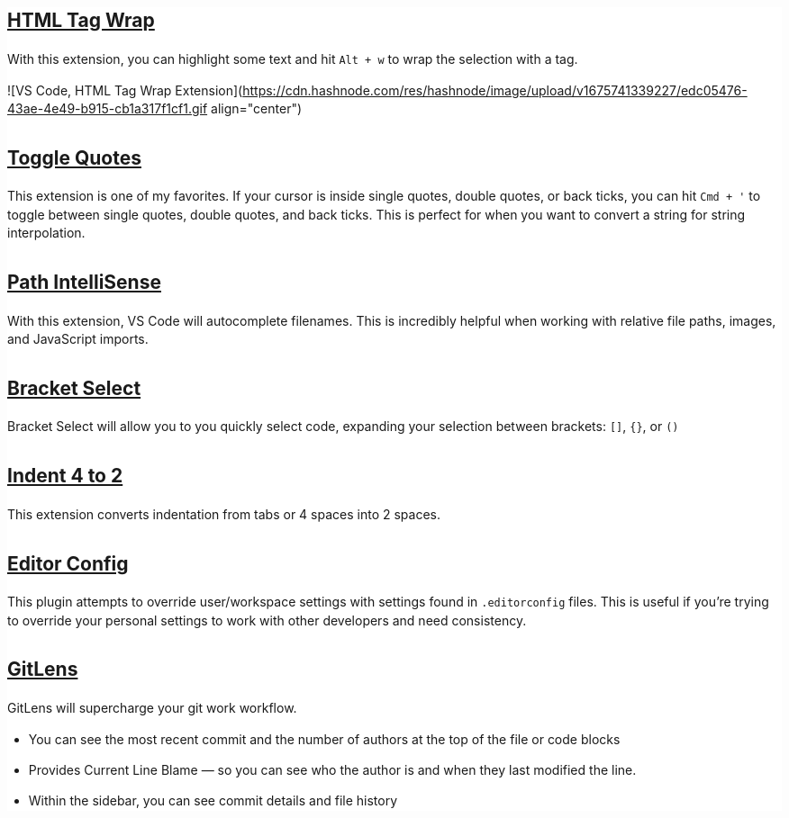## [HTML Tag Wrap](https://marketplace.visualstudio.com/items?itemName=bradgashler.htmltagwrap)

With this extension, you can highlight some text and hit `Alt + w` to wrap the selection with a tag.

![VS Code, HTML Tag Wrap Extension](https://cdn.hashnode.com/res/hashnode/image/upload/v1675741339227/edc05476-43ae-4e49-b915-cb1a317f1cf1.gif align="center")

## [Toggle Quotes](https://marketplace.visualstudio.com/items?itemName=BriteSnow.vscode-toggle-quotes)

This extension is one of my favorites. If your cursor is inside single quotes, double quotes, or back ticks, you can hit `Cmd + '` to toggle between single quotes, double quotes, and back ticks. This is perfect for when you want to convert a string for string interpolation.

## [Path IntelliSense](https://marketplace.visualstudio.com/items?itemName=christian-kohler.path-intellisense)

With this extension, VS Code will autocomplete filenames. This is incredibly helpful when working with relative file paths, images, and JavaScript imports.

## [Bracket Select](https://marketplace.visualstudio.com/items?itemName=chunsen.bracket-select)

Bracket Select will allow you to you quickly select code, expanding your selection between brackets: `[]`, `{}`, or `()`

## [Indent 4 to 2](https://marketplace.visualstudio.com/items?itemName=Compulim.indent4to2)

This extension converts indentation from tabs or 4 spaces into 2 spaces.

## [Editor Config](https://editorconfig.org/)

This plugin attempts to override user/workspace settings with settings found in `.editorconfig` files. This is useful if you’re trying to override your personal settings to work with other developers and need consistency.

## [GitLens](https://marketplace.visualstudio.com/items?itemName=eamodio.gitlens)

GitLens will supercharge your git work workflow.

* You can see the most recent commit and the number of authors at the top of the file or code blocks
    
* Provides Current Line Blame — so you can see who the author is and when they last modified the line.
    
* Within the sidebar, you can see commit details and file history
    